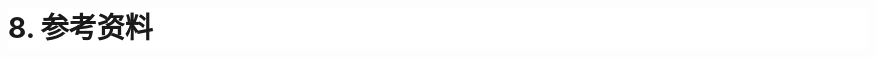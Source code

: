 


# 8. 参考资料

[^1]: [Docker — 从入门到实践](https://yeasy.gitbooks.io/docker_practice/content/)

[^2]:[VScode 开发指南Developing inside a Container]( https://code.visualstudio.com/docs/remote/containers
)
[^use_volume]:[官方文档：Use Volumes](https://docs.docker.com/storage/volumes/)